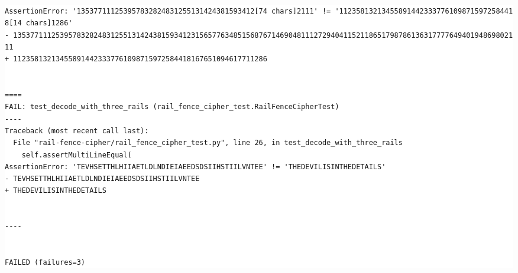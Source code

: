 ```
AssertionError: '135377111253957832824831255131424381593412[74 chars]2111' != '112358132134558914423337761098715972584418[14 chars]1286'
- 135377111253957832824831255131424381593412315657763485156876714690481112729404115211865179878613631777764940194869802111
+ 112358132134558914423337761098715972584418167651094617711286


====
FAIL: test_decode_with_three_rails (rail_fence_cipher_test.RailFenceCipherTest)
----
Traceback (most recent call last):
  File "rail-fence-cipher/rail_fence_cipher_test.py", line 26, in test_decode_with_three_rails
    self.assertMultiLineEqual(
AssertionError: 'TEVHSETTHLHIIAETLDLNDIEIAEEDSDSIIHSTIILVNTEE' != 'THEDEVILISINTHEDETAILS'
- TEVHSETTHLHIIAETLDLNDIEIAEEDSDSIIHSTIILVNTEE
+ THEDEVILISINTHEDETAILS


----


FAILED (failures=3)

```